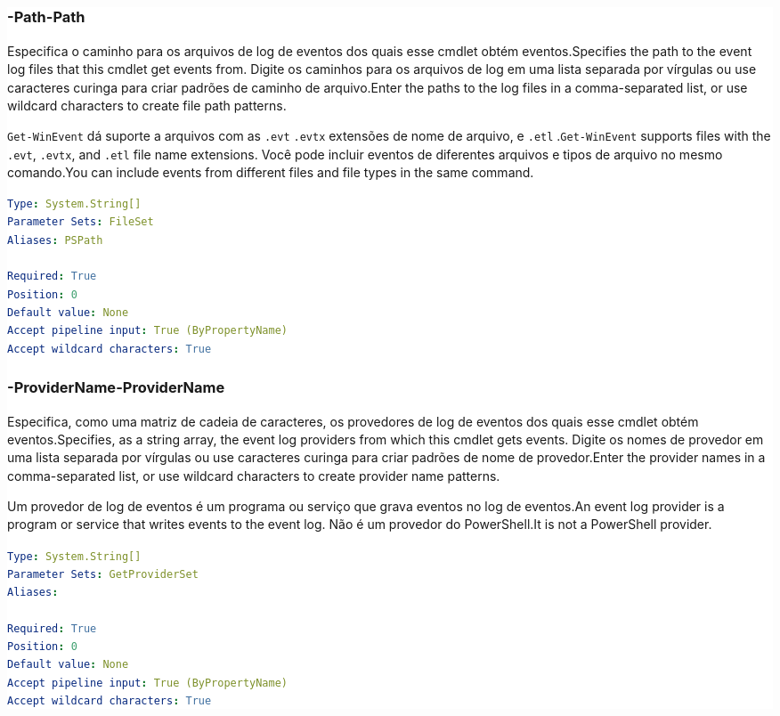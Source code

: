 ### <span data-ttu-id="01acd-369">-Path</span><span class="sxs-lookup"><span data-stu-id="01acd-369">-Path</span></span>

<span data-ttu-id="01acd-370">Especifica o caminho para os arquivos de log de eventos dos quais esse cmdlet obtém eventos.</span><span class="sxs-lookup"><span data-stu-id="01acd-370">Specifies the path to the event log files that this cmdlet get events from.</span></span> <span data-ttu-id="01acd-371">Digite os caminhos para os arquivos de log em uma lista separada por vírgulas ou use caracteres curinga para criar padrões de caminho de arquivo.</span><span class="sxs-lookup"><span data-stu-id="01acd-371">Enter the paths to the log files in a comma-separated list, or use wildcard characters to create file path patterns.</span></span>

<span data-ttu-id="01acd-372">`Get-WinEvent` dá suporte a arquivos com as `.evt` `.evtx` extensões de nome de arquivo, e `.etl` .</span><span class="sxs-lookup"><span data-stu-id="01acd-372">`Get-WinEvent` supports files with the `.evt`, `.evtx`, and `.etl` file name extensions.</span></span> <span data-ttu-id="01acd-373">Você pode incluir eventos de diferentes arquivos e tipos de arquivo no mesmo comando.</span><span class="sxs-lookup"><span data-stu-id="01acd-373">You can include events from different files and file types in the same command.</span></span>

```yaml
Type: System.String[]
Parameter Sets: FileSet
Aliases: PSPath

Required: True
Position: 0
Default value: None
Accept pipeline input: True (ByPropertyName)
Accept wildcard characters: True
```

### <span data-ttu-id="01acd-374">-ProviderName</span><span class="sxs-lookup"><span data-stu-id="01acd-374">-ProviderName</span></span>

<span data-ttu-id="01acd-375">Especifica, como uma matriz de cadeia de caracteres, os provedores de log de eventos dos quais esse cmdlet obtém eventos.</span><span class="sxs-lookup"><span data-stu-id="01acd-375">Specifies, as a string array, the event log providers from which this cmdlet gets events.</span></span> <span data-ttu-id="01acd-376">Digite os nomes de provedor em uma lista separada por vírgulas ou use caracteres curinga para criar padrões de nome de provedor.</span><span class="sxs-lookup"><span data-stu-id="01acd-376">Enter the provider names in a comma-separated list, or use wildcard characters to create provider name patterns.</span></span>

<span data-ttu-id="01acd-377">Um provedor de log de eventos é um programa ou serviço que grava eventos no log de eventos.</span><span class="sxs-lookup"><span data-stu-id="01acd-377">An event log provider is a program or service that writes events to the event log.</span></span> <span data-ttu-id="01acd-378">Não é um provedor do PowerShell.</span><span class="sxs-lookup"><span data-stu-id="01acd-378">It is not a PowerShell provider.</span></span>

```yaml
Type: System.String[]
Parameter Sets: GetProviderSet
Aliases:

Required: True
Position: 0
Default value: None
Accept pipeline input: True (ByPropertyName)
Accept wildcard characters: True
```
